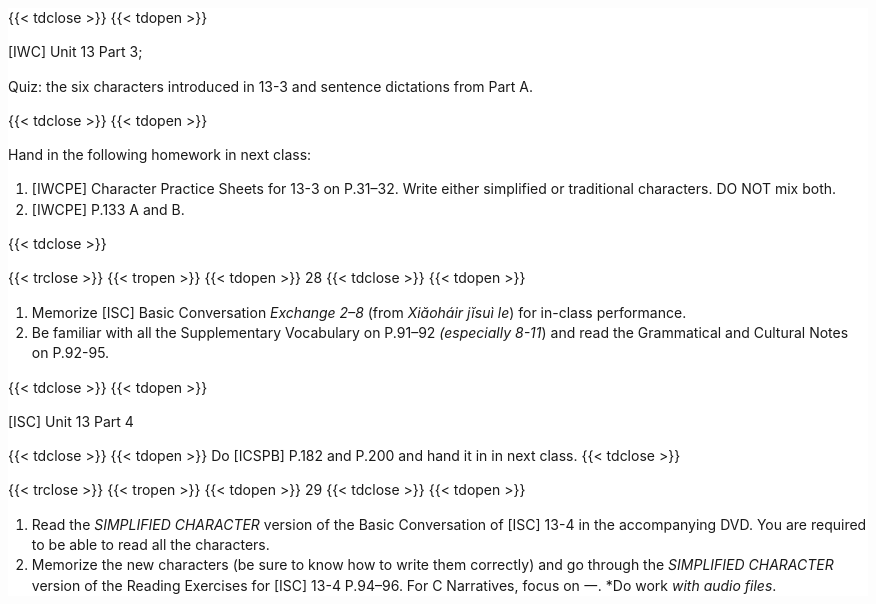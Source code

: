 {{< tdclose >}}
{{< tdopen >}}


\[IWC\] Unit 13 Part 3;

Quiz: the six characters introduced in 13-3 and sentence dictations from Part A.


{{< tdclose >}}
{{< tdopen >}}


Hand in the following homework in next class:

1.  \[IWCPE\] Character Practice Sheets for 13-3 on P.31–32. Write either simplified or traditional characters. DO NOT mix both.
2.  \[IWCPE\] P.133 A and B.


{{< tdclose >}}

{{< trclose >}}
{{< tropen >}}
{{< tdopen >}}
28
{{< tdclose >}}
{{< tdopen >}}


1.  Memorize \[ISC\] Basic Conversation _Exchange 2–8_ (from _Xiăoháir jĭsuì le_) for in-class performance.
2.  Be familiar with all the Supplementary Vocabulary on P.91–92 _(especially 8-11_) and read the Grammatical and Cultural Notes on P.92-95.


{{< tdclose >}}
{{< tdopen >}}


\[ISC\] Unit 13 Part 4


{{< tdclose >}}
{{< tdopen >}}
Do \[ICSPB\] P.182 and P.200 and hand it in in next class.
{{< tdclose >}}

{{< trclose >}}
{{< tropen >}}
{{< tdopen >}}
29
{{< tdclose >}}
{{< tdopen >}}


1.  Read the _SIMPLIFIED CHARACTER_ version of the Basic Conversation of \[ISC\] 13-4 in the accompanying DVD. You are required to be able to read all the characters.
2.  Memorize the new characters (be sure to know how to write them correctly) and go through the _SIMPLIFIED CHARACTER_ version of the Reading Exercises for \[ISC\] 13-4 P.94–96. For C Narratives, focus on 一. \*Do work _with audio files_.
    